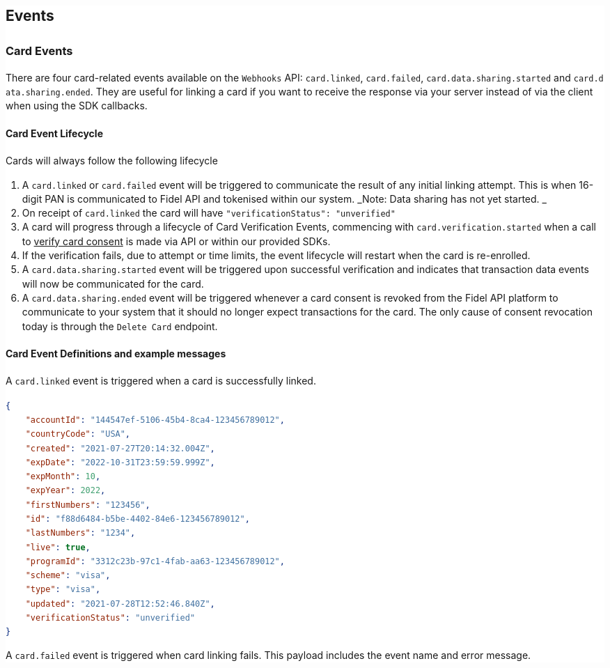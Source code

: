 ## Events

### Card Events

There are four card-related events available on the `Webhooks` API: `card.linked`, `card.failed`, `card.data.sharing.started` and `card.data.sharing.ended`. They are useful for linking a card if you want to receive the response via your server instead of via the client when using the SDK callbacks.

#### Card Event Lifecycle

Cards will always follow the following lifecycle

1. A `card.linked` or `card.failed` event will be triggered to communicate the result of any initial linking attempt. This is when 16-digit PAN is communicated to Fidel API and tokenised within our system. _Note: Data sharing has not yet started. _
1. On receipt of `card.linked` the card will have `"verificationStatus": "unverified"`
2. A card will progress through a lifecycle of Card Verification Events, commencing with `card.verification.started` when a call to [verify card consent](https://transaction-stream.fidel.uk/reference/verify-card-consent) is made via API or within our provided SDKs.
1. If the verification fails, due to attempt or time limits, the event lifecycle will restart when the card is re-enrolled. 
3. A `card.data.sharing.started` event will be triggered upon successful verification and indicates that transaction data events will now be communicated for the card. 
4. A `card.data.sharing.ended` event will be triggered whenever a card consent is revoked from the Fidel API platform to communicate to your system that it should no longer expect transactions for the card. The only cause of consent revocation today is through the `Delete Card` endpoint. 

#### Card Event Definitions and example messages

A `card.linked` event is triggered when a card is successfully linked.

```json
{
    "accountId": "144547ef-5106-45b4-8ca4-123456789012",
    "countryCode": "USA",
    "created": "2021-07-27T20:14:32.004Z",
    "expDate": "2022-10-31T23:59:59.999Z",
    "expMonth": 10,
    "expYear": 2022,
    "firstNumbers": "123456",
    "id": "f88d6484-b5be-4402-84e6-123456789012",
    "lastNumbers": "1234",
    "live": true,
    "programId": "3312c23b-97c1-4fab-aa63-123456789012",
    "scheme": "visa",
    "type": "visa",
    "updated": "2021-07-28T12:52:46.840Z",
    "verificationStatus": "unverified"
}
```

A `card.failed` event is triggered when card linking fails. This payload includes the event name and error message.
